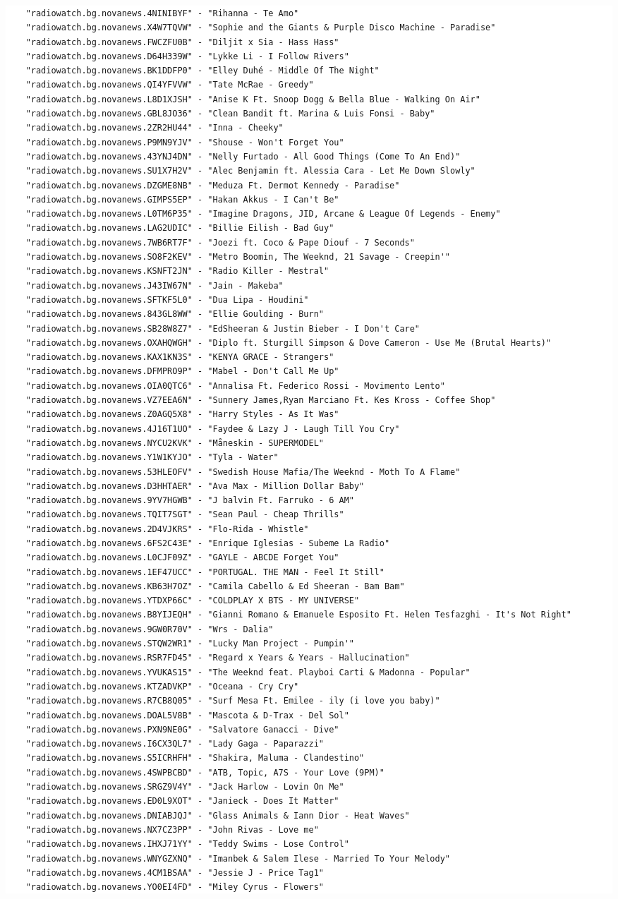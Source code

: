         "radiowatch.bg.novanews.4NINIBYF" - "Rihanna - Te Amo"
        "radiowatch.bg.novanews.X4W7TQVW" - "Sophie and the Giants & Purple Disco Machine - Paradise"
        "radiowatch.bg.novanews.FWCZFU0B" - "Diljit x Sia - Hass Hass"
        "radiowatch.bg.novanews.D64H339W" - "Lykke Li - I Follow Rivers"
        "radiowatch.bg.novanews.BK1DDFP0" - "Elley Duhé - Middle Of The Night"
        "radiowatch.bg.novanews.QI4YFVVW" - "Tate McRae - Greedy"
        "radiowatch.bg.novanews.L8D1XJSH" - "Anise K Ft. Snoop Dogg & Bella Blue - Walking On Air"
        "radiowatch.bg.novanews.GBL8JO36" - "Clean Bandit ft. Marina & Luis Fonsi - Baby"
        "radiowatch.bg.novanews.2ZR2HU44" - "Inna - Cheeky"
        "radiowatch.bg.novanews.P9MN9YJV" - "Shouse - Won't Forget You"
        "radiowatch.bg.novanews.43YNJ4DN" - "Nelly Furtado - All Good Things (Come To An End)"
        "radiowatch.bg.novanews.SU1X7H2V" - "Alec Benjamin ft. Alessia Cara - Let Me Down Slowly"
        "radiowatch.bg.novanews.DZGME8NB" - "Meduza Ft. Dermot Kennedy - Paradise"
        "radiowatch.bg.novanews.GIMPS5EP" - "Hakan Akkus - I Can't Be"
        "radiowatch.bg.novanews.L0TM6P35" - "Imagine Dragons, JID, Arcane & League Of Legends - Enemy"
        "radiowatch.bg.novanews.LAG2UDIC" - "Billie Eilish - Bad Guy"
        "radiowatch.bg.novanews.7WB6RT7F" - "Joezi ft. Coco & Pape Diouf - 7 Seconds"
        "radiowatch.bg.novanews.SO8F2KEV" - "Metro Boomin, The Weeknd, 21 Savage - Creepin'"
        "radiowatch.bg.novanews.KSNFT2JN" - "Radio Killer - Mestral"
        "radiowatch.bg.novanews.J43IW67N" - "Jain - Makeba"
        "radiowatch.bg.novanews.SFTKF5L0" - "Dua Lipa - Houdini"
        "radiowatch.bg.novanews.843GL8WW" - "Ellie Goulding - Burn"
        "radiowatch.bg.novanews.SB28W8Z7" - "EdSheeran & Justin Bieber - I Don't Care"
        "radiowatch.bg.novanews.OXAHQWGH" - "Diplo ft. Sturgill Simpson & Dove Cameron - Use Me (Brutal Hearts)"
        "radiowatch.bg.novanews.KAX1KN3S" - "KENYA GRACE - Strangers"
        "radiowatch.bg.novanews.DFMPRO9P" - "Mabel - Don't Call Me Up"
        "radiowatch.bg.novanews.OIA0QTC6" - "Annalisa Ft. Federico Rossi - Movimento Lento"
        "radiowatch.bg.novanews.VZ7EEA6N" - "Sunnery James,Ryan Marciano Ft. Kes Kross - Coffee Shop"
        "radiowatch.bg.novanews.Z0AGQ5X8" - "Harry Styles - As It Was"
        "radiowatch.bg.novanews.4J16T1UO" - "Faydee & Lazy J - Laugh Till You Cry"
        "radiowatch.bg.novanews.NYCU2KVK" - "Måneskin - SUPERMODEL"
        "radiowatch.bg.novanews.Y1W1KYJO" - "Tyla - Water"
        "radiowatch.bg.novanews.53HLEOFV" - "Swedish House Mafia/The Weeknd - Moth To A Flame"
        "radiowatch.bg.novanews.D3HHTAER" - "Ava Max - Million Dollar Baby"
        "radiowatch.bg.novanews.9YV7HGWB" - "J balvin Ft. Farruko - 6 AM"
        "radiowatch.bg.novanews.TQIT7SGT" - "Sean Paul - Cheap Thrills"
        "radiowatch.bg.novanews.2D4VJKRS" - "Flo-Rida - Whistle"
        "radiowatch.bg.novanews.6FS2C43E" - "Enrique Iglesias - Subeme La Radio"
        "radiowatch.bg.novanews.L0CJF09Z" - "GAYLE - ABCDE Forget You"
        "radiowatch.bg.novanews.1EF47UCC" - "PORTUGAL. THE MAN - Feel It Still"
        "radiowatch.bg.novanews.KB63H7OZ" - "Camila Cabello & Ed Sheeran - Bam Bam"
        "radiowatch.bg.novanews.YTDXP66C" - "COLDPLAY X BTS - MY UNIVERSE"
        "radiowatch.bg.novanews.B8YIJEQH" - "Gianni Romano & Emanuele Esposito Ft. Helen Tesfazghi - It's Not Right"
        "radiowatch.bg.novanews.9GW0R70V" - "Wrs - Dalia"
        "radiowatch.bg.novanews.STQW2WR1" - "Lucky Man Project - Pumpin'"
        "radiowatch.bg.novanews.RSR7FD45" - "Regard x Years & Years - Hallucination"
        "radiowatch.bg.novanews.YVUKAS15" - "The Weeknd feat. Playboi Carti & Madonna - Popular"
        "radiowatch.bg.novanews.KTZADVKP" - "Oceana - Cry Cry"
        "radiowatch.bg.novanews.R7CB8Q05" - "Surf Mesa Ft. Emilee - ily (i love you baby)"
        "radiowatch.bg.novanews.DOAL5V8B" - "Mascota & D-Trax - Del Sol"
        "radiowatch.bg.novanews.PXN9NE0G" - "Salvatore Ganacci - Dive"
        "radiowatch.bg.novanews.I6CX3QL7" - "Lady Gaga - Paparazzi"
        "radiowatch.bg.novanews.S5ICRHFH" - "Shakira, Maluma - Clandestino"
        "radiowatch.bg.novanews.4SWPBCBD" - "ATB, Topic, A7S - Your Love (9PM)"
        "radiowatch.bg.novanews.SRGZ9V4Y" - "Jack Harlow - Lovin On Me"
        "radiowatch.bg.novanews.ED0L9XOT" - "Janieck - Does It Matter"
        "radiowatch.bg.novanews.DNIABJQJ" - "Glass Animals & Iann Dior - Heat Waves"
        "radiowatch.bg.novanews.NX7CZ3PP" - "John Rivas - Love me"
        "radiowatch.bg.novanews.IHXJ71YY" - "Teddy Swims - Lose Control"
        "radiowatch.bg.novanews.WNYGZXNQ" - "Imanbek & Salem Ilese - Married To Your Melody"
        "radiowatch.bg.novanews.4CM1BSAA" - "Jessie J - Price Tag1"
        "radiowatch.bg.novanews.YO0EI4FD" - "Miley Cyrus - Flowers"